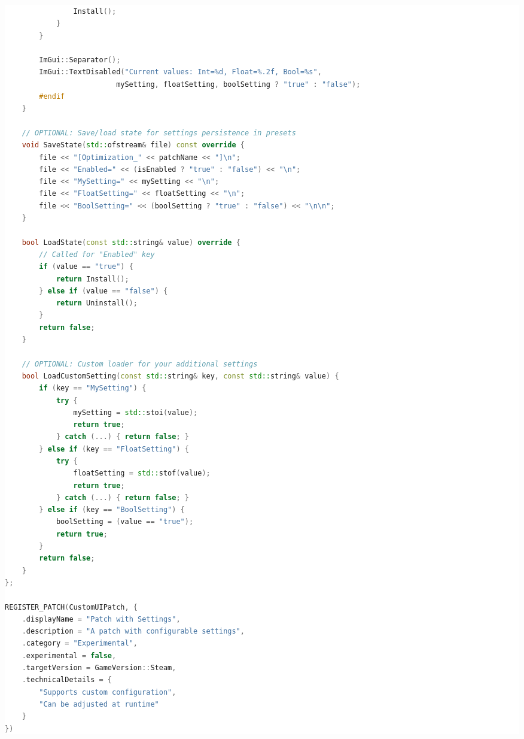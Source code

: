 ```cpp
                Install();
            }
        }

        ImGui::Separator();
        ImGui::TextDisabled("Current values: Int=%d, Float=%.2f, Bool=%s",
                          mySetting, floatSetting, boolSetting ? "true" : "false");
        #endif
    }

    // OPTIONAL: Save/load state for settings persistence in presets
    void SaveState(std::ofstream& file) const override {
        file << "[Optimization_" << patchName << "]\n";
        file << "Enabled=" << (isEnabled ? "true" : "false") << "\n";
        file << "MySetting=" << mySetting << "\n";
        file << "FloatSetting=" << floatSetting << "\n";
        file << "BoolSetting=" << (boolSetting ? "true" : "false") << "\n\n";
    }

    bool LoadState(const std::string& value) override {
        // Called for "Enabled" key
        if (value == "true") {
            return Install();
        } else if (value == "false") {
            return Uninstall();
        }
        return false;
    }

    // OPTIONAL: Custom loader for your additional settings
    bool LoadCustomSetting(const std::string& key, const std::string& value) {
        if (key == "MySetting") {
            try {
                mySetting = std::stoi(value);
                return true;
            } catch (...) { return false; }
        } else if (key == "FloatSetting") {
            try {
                floatSetting = std::stof(value);
                return true;
            } catch (...) { return false; }
        } else if (key == "BoolSetting") {
            boolSetting = (value == "true");
            return true;
        }
        return false;
    }
};

REGISTER_PATCH(CustomUIPatch, {
    .displayName = "Patch with Settings",
    .description = "A patch with configurable settings",
    .category = "Experimental",
    .experimental = false,
    .targetVersion = GameVersion::Steam,
    .technicalDetails = {
        "Supports custom configuration",
        "Can be adjusted at runtime"
    }
})
```
